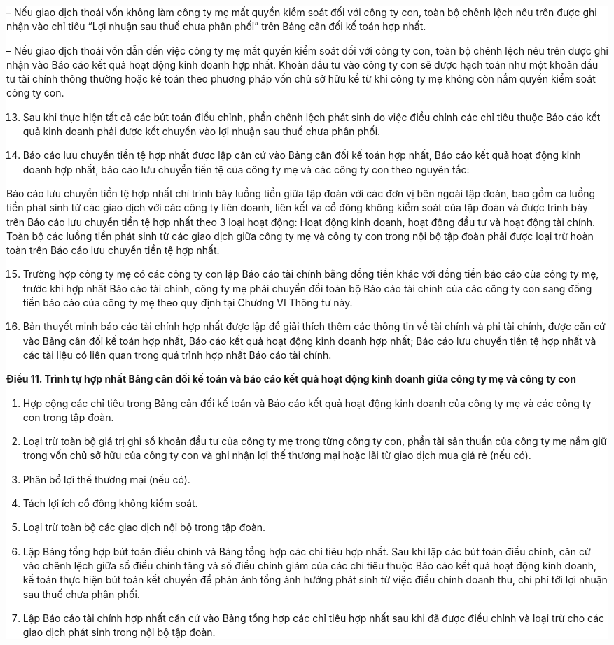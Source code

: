 – Nếu giao dịch thoái vốn không làm công ty mẹ mất quyền kiểm soát đối với công ty con, toàn bộ chênh lệch nêu trên được ghi nhận vào chỉ tiêu “Lợi nhuận sau thuế chưa phân phối” trên Bảng cân đối kế toán hợp nhất.  

– Nếu giao dịch thoái vốn dẫn đến việc công ty mẹ mất quyền kiểm soát đối với công ty con, toàn bộ chênh lệch nêu trên được ghi nhận vào Báo cáo kết quả hoạt động kinh doanh hợp nhất. Khoản đầu tư vào công ty con sẽ được hạch toán như một khoản đầu tư tài chính thông thường hoặc kế toán theo phương pháp vốn chủ sở hữu kể từ khi công ty mẹ không còn nắm quyền kiểm soát công ty con.  

13. Sau khi thực hiện tất cả các bút toán điều chỉnh, phần chênh lệch phát sinh do việc điều chỉnh các chỉ tiêu thuộc Báo cáo kết quả kinh doanh phải được kết chuyển vào lợi nhuận sau thuế chưa phân phối.  

14. Báo cáo lưu chuyển tiền tệ hợp nhất được lập căn cứ vào Bảng cân đối kế toán hợp nhất, Báo cáo kết quả hoạt động kinh doanh hợp nhất, báo cáo lưu chuyển tiền tệ của công ty mẹ và các công ty con theo nguyên tắc:  

Báo cáo lưu chuyển tiền tệ hợp nhất chỉ trình bày luồng tiền giữa tập đoàn với các đơn vị bên ngoài tập đoàn, bao gồm cả luồng tiền phát sinh từ các giao dịch với các công ty liên doanh, liên kết và cổ đông không kiểm soát của tập đoàn và được trình bày trên Báo cáo lưu chuyển tiền tệ hợp nhất theo 3 loại hoạt động: Hoạt động kinh doanh, hoạt động đầu tư và hoạt động tài chính. Toàn bộ các luồng tiền phát sinh từ các giao dịch giữa công ty mẹ và công ty con trong nội bộ tập đoàn phải được loại trừ hoàn toàn trên Báo cáo lưu chuyển tiền tệ hợp nhất.  

15. Trường hợp công ty mẹ có các công ty con lập Báo cáo tài chính bằng đồng tiền khác với đồng tiền báo cáo của công ty mẹ, trước khi hợp nhất Báo cáo tài chính, công ty mẹ phải chuyển đổi toàn bộ Báo cáo tài chính của các công ty con sang đồng tiền báo cáo của công ty mẹ theo quy định tại Chương VI Thông tư này.  

16. Bản thuyết minh báo cáo tài chính hợp nhất được lập để giải thích thêm các thông tin về tài chính và phi tài chính, được căn cứ vào Bảng cân đối kế toán hợp nhất, Báo cáo kết quả hoạt động kinh doanh hợp nhất; Báo cáo lưu chuyển tiền tệ hợp nhất và các tài liệu có liên quan trong quá trình hợp nhất Báo cáo tài chính.


**Điều 11. Trình tự hợp nhất Bảng cân đối kế toán và báo cáo kết quả hoạt động kinh doanh giữa công ty mẹ và công ty con**  

1. Hợp cộng các chỉ tiêu trong Bảng cân đối kế toán và Báo cáo kết quả hoạt động kinh doanh của công ty mẹ và các công ty con trong tập đoàn.  

2. Loại trừ toàn bộ giá trị ghi sổ khoản đầu tư của công ty mẹ trong từng công ty con, phần tài sản thuần của công ty mẹ nắm giữ trong vốn chủ sở hữu của công ty con và ghi nhận lợi thế thương mại hoặc lãi từ giao dịch mua giá rẻ (nếu có).  

3. Phân bổ lợi thế thương mại (nếu có).  

4. Tách lợi ích cổ đông không kiểm soát.  

5. Loại trừ toàn bộ các giao dịch nội bộ trong tập đoàn.  

6. Lập Bảng tổng hợp bút toán điều chỉnh và Bảng tổng hợp các chỉ tiêu hợp nhất. Sau khi lập các bút toán điều chỉnh, căn cứ vào chênh lệch giữa số điều chỉnh tăng và số điều chỉnh giảm của các chỉ tiêu thuộc Báo cáo kết quả hoạt động kinh doanh, kế toán thực hiện bút toán kết chuyển để phản ánh tổng ảnh hưởng phát sinh từ việc điều chỉnh doanh thu, chi phí tới lợi nhuận sau thuế chưa phân phối.  

7. Lập Báo cáo tài chính hợp nhất căn cứ vào Bảng tổng hợp các chỉ tiêu hợp nhất sau khi đã được điều chỉnh và loại trừ cho các giao dịch phát sinh trong nội bộ tập đoàn.
